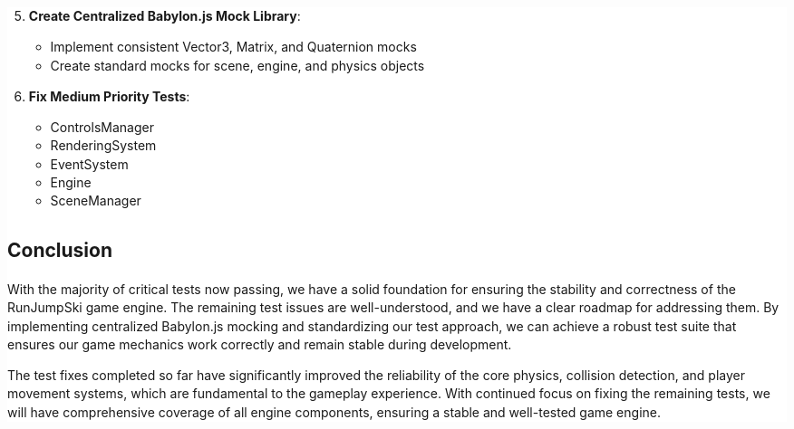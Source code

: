 5. **Create Centralized Babylon.js Mock Library**:
   - Implement consistent Vector3, Matrix, and Quaternion mocks
   - Create standard mocks for scene, engine, and physics objects

6. **Fix Medium Priority Tests**:
   - ControlsManager
   - RenderingSystem
   - EventSystem
   - Engine
   - SceneManager

## Conclusion

With the majority of critical tests now passing, we have a solid foundation for ensuring the stability and correctness of the RunJumpSki game engine. The remaining test issues are well-understood, and we have a clear roadmap for addressing them. By implementing centralized Babylon.js mocking and standardizing our test approach, we can achieve a robust test suite that ensures our game mechanics work correctly and remain stable during development.

The test fixes completed so far have significantly improved the reliability of the core physics, collision detection, and player movement systems, which are fundamental to the gameplay experience. With continued focus on fixing the remaining tests, we will have comprehensive coverage of all engine components, ensuring a stable and well-tested game engine.
